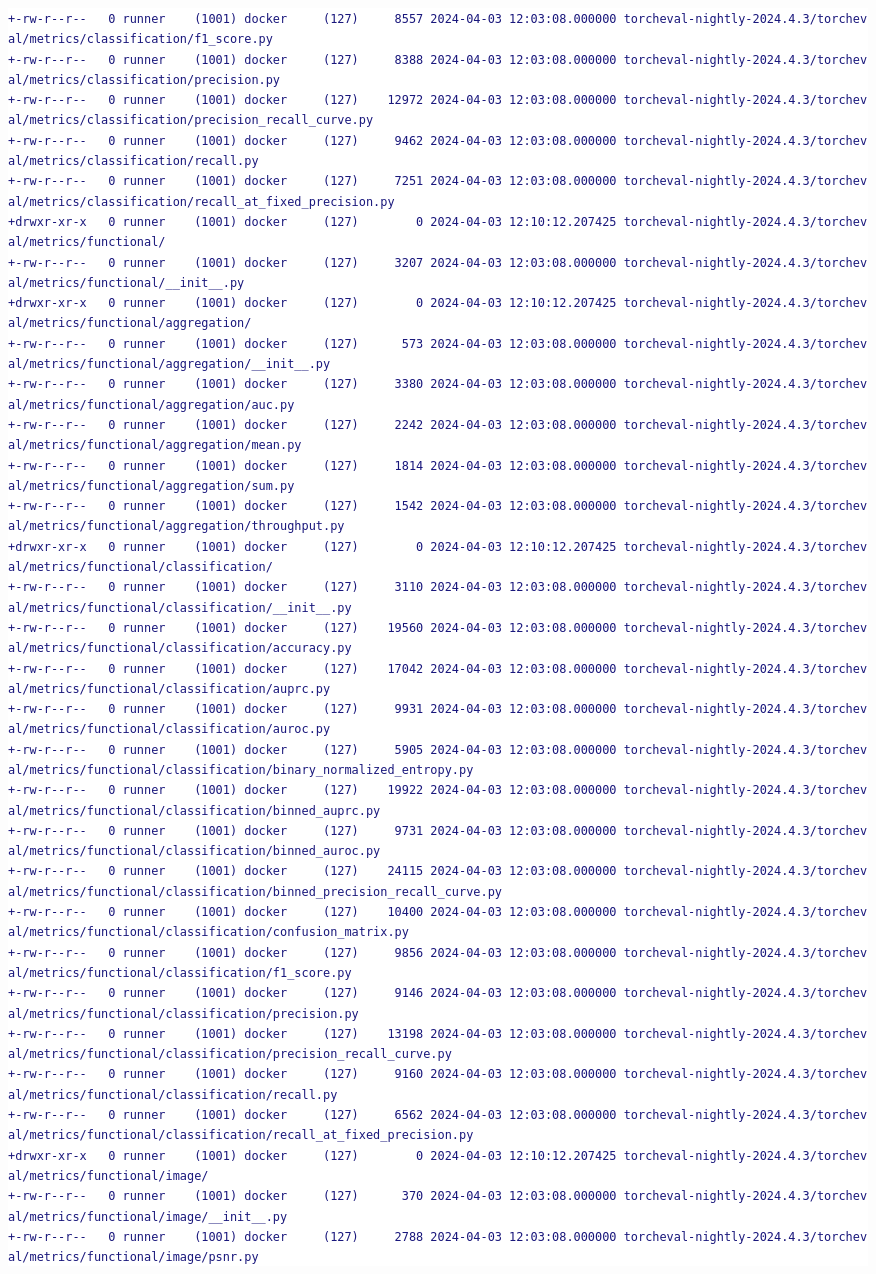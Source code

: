 ```diff
+-rw-r--r--   0 runner    (1001) docker     (127)     8557 2024-04-03 12:03:08.000000 torcheval-nightly-2024.4.3/torcheval/metrics/classification/f1_score.py
+-rw-r--r--   0 runner    (1001) docker     (127)     8388 2024-04-03 12:03:08.000000 torcheval-nightly-2024.4.3/torcheval/metrics/classification/precision.py
+-rw-r--r--   0 runner    (1001) docker     (127)    12972 2024-04-03 12:03:08.000000 torcheval-nightly-2024.4.3/torcheval/metrics/classification/precision_recall_curve.py
+-rw-r--r--   0 runner    (1001) docker     (127)     9462 2024-04-03 12:03:08.000000 torcheval-nightly-2024.4.3/torcheval/metrics/classification/recall.py
+-rw-r--r--   0 runner    (1001) docker     (127)     7251 2024-04-03 12:03:08.000000 torcheval-nightly-2024.4.3/torcheval/metrics/classification/recall_at_fixed_precision.py
+drwxr-xr-x   0 runner    (1001) docker     (127)        0 2024-04-03 12:10:12.207425 torcheval-nightly-2024.4.3/torcheval/metrics/functional/
+-rw-r--r--   0 runner    (1001) docker     (127)     3207 2024-04-03 12:03:08.000000 torcheval-nightly-2024.4.3/torcheval/metrics/functional/__init__.py
+drwxr-xr-x   0 runner    (1001) docker     (127)        0 2024-04-03 12:10:12.207425 torcheval-nightly-2024.4.3/torcheval/metrics/functional/aggregation/
+-rw-r--r--   0 runner    (1001) docker     (127)      573 2024-04-03 12:03:08.000000 torcheval-nightly-2024.4.3/torcheval/metrics/functional/aggregation/__init__.py
+-rw-r--r--   0 runner    (1001) docker     (127)     3380 2024-04-03 12:03:08.000000 torcheval-nightly-2024.4.3/torcheval/metrics/functional/aggregation/auc.py
+-rw-r--r--   0 runner    (1001) docker     (127)     2242 2024-04-03 12:03:08.000000 torcheval-nightly-2024.4.3/torcheval/metrics/functional/aggregation/mean.py
+-rw-r--r--   0 runner    (1001) docker     (127)     1814 2024-04-03 12:03:08.000000 torcheval-nightly-2024.4.3/torcheval/metrics/functional/aggregation/sum.py
+-rw-r--r--   0 runner    (1001) docker     (127)     1542 2024-04-03 12:03:08.000000 torcheval-nightly-2024.4.3/torcheval/metrics/functional/aggregation/throughput.py
+drwxr-xr-x   0 runner    (1001) docker     (127)        0 2024-04-03 12:10:12.207425 torcheval-nightly-2024.4.3/torcheval/metrics/functional/classification/
+-rw-r--r--   0 runner    (1001) docker     (127)     3110 2024-04-03 12:03:08.000000 torcheval-nightly-2024.4.3/torcheval/metrics/functional/classification/__init__.py
+-rw-r--r--   0 runner    (1001) docker     (127)    19560 2024-04-03 12:03:08.000000 torcheval-nightly-2024.4.3/torcheval/metrics/functional/classification/accuracy.py
+-rw-r--r--   0 runner    (1001) docker     (127)    17042 2024-04-03 12:03:08.000000 torcheval-nightly-2024.4.3/torcheval/metrics/functional/classification/auprc.py
+-rw-r--r--   0 runner    (1001) docker     (127)     9931 2024-04-03 12:03:08.000000 torcheval-nightly-2024.4.3/torcheval/metrics/functional/classification/auroc.py
+-rw-r--r--   0 runner    (1001) docker     (127)     5905 2024-04-03 12:03:08.000000 torcheval-nightly-2024.4.3/torcheval/metrics/functional/classification/binary_normalized_entropy.py
+-rw-r--r--   0 runner    (1001) docker     (127)    19922 2024-04-03 12:03:08.000000 torcheval-nightly-2024.4.3/torcheval/metrics/functional/classification/binned_auprc.py
+-rw-r--r--   0 runner    (1001) docker     (127)     9731 2024-04-03 12:03:08.000000 torcheval-nightly-2024.4.3/torcheval/metrics/functional/classification/binned_auroc.py
+-rw-r--r--   0 runner    (1001) docker     (127)    24115 2024-04-03 12:03:08.000000 torcheval-nightly-2024.4.3/torcheval/metrics/functional/classification/binned_precision_recall_curve.py
+-rw-r--r--   0 runner    (1001) docker     (127)    10400 2024-04-03 12:03:08.000000 torcheval-nightly-2024.4.3/torcheval/metrics/functional/classification/confusion_matrix.py
+-rw-r--r--   0 runner    (1001) docker     (127)     9856 2024-04-03 12:03:08.000000 torcheval-nightly-2024.4.3/torcheval/metrics/functional/classification/f1_score.py
+-rw-r--r--   0 runner    (1001) docker     (127)     9146 2024-04-03 12:03:08.000000 torcheval-nightly-2024.4.3/torcheval/metrics/functional/classification/precision.py
+-rw-r--r--   0 runner    (1001) docker     (127)    13198 2024-04-03 12:03:08.000000 torcheval-nightly-2024.4.3/torcheval/metrics/functional/classification/precision_recall_curve.py
+-rw-r--r--   0 runner    (1001) docker     (127)     9160 2024-04-03 12:03:08.000000 torcheval-nightly-2024.4.3/torcheval/metrics/functional/classification/recall.py
+-rw-r--r--   0 runner    (1001) docker     (127)     6562 2024-04-03 12:03:08.000000 torcheval-nightly-2024.4.3/torcheval/metrics/functional/classification/recall_at_fixed_precision.py
+drwxr-xr-x   0 runner    (1001) docker     (127)        0 2024-04-03 12:10:12.207425 torcheval-nightly-2024.4.3/torcheval/metrics/functional/image/
+-rw-r--r--   0 runner    (1001) docker     (127)      370 2024-04-03 12:03:08.000000 torcheval-nightly-2024.4.3/torcheval/metrics/functional/image/__init__.py
+-rw-r--r--   0 runner    (1001) docker     (127)     2788 2024-04-03 12:03:08.000000 torcheval-nightly-2024.4.3/torcheval/metrics/functional/image/psnr.py
```
